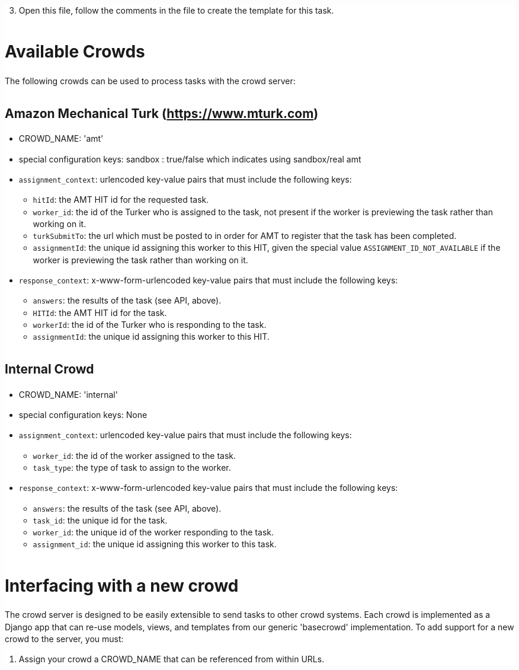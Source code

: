 3. Open this file, follow the comments in the file to create the template for this task.

Available Crowds
================
The following crowds can be used to process tasks with the crowd server:

Amazon Mechanical Turk (https://www.mturk.com)
----------------------------------------------
- CROWD_NAME: 'amt'
- special configuration keys: sandbox : true/false  which indicates using sandbox/real amt
- `assignment_context`: urlencoded key-value pairs that must include the
  following keys:

  - `hitId`: the AMT HIT id for the requested task.
  - `worker_id`: the id of the Turker who is assigned to the task, not present
    if the worker is previewing the task rather than working on it.
  - `turkSubmitTo`: the url which must be posted to in order for AMT to register
    that the task has been completed.
  - `assignmentId`: the unique id assigning this worker to this HIT, given the
    special value `ASSIGNMENT_ID_NOT_AVAILABLE` if the worker is previewing the
    task rather than working on it.

- `response_context`: x-www-form-urlencoded key-value pairs that must include
  the following keys:

  - `answers`: the results of the task (see API, above).
  - `HITId`: the AMT HIT id for the task.
  - `workerId`: the id of the Turker who is responding to the task.
  - `assignmentId`: the unique id assigning this worker to this HIT.

Internal Crowd
--------------
- CROWD_NAME: 'internal'
- special configuration keys: None
- `assignment_context`: urlencoded key-value pairs that must include the
  following keys:

  - `worker_id`: the id of the worker assigned to the task.
  - `task_type`: the type of task to assign to the worker.

- `response_context`: x-www-form-urlencoded key-value pairs that must include
  the following keys:

  - `answers`: the results of the task (see API, above).
  - `task_id`: the unique id for the task.
  - `worker_id`: the unique id of the worker responding to the task.
  - `assignment_id`: the unique id assigning this worker to this task.

Interfacing with a new crowd
============================
The crowd server is designed to be easily extensible to send tasks to other
crowd systems. Each crowd is implemented as a Django app that can re-use models,
views, and templates from our generic 'basecrowd' implementation. To add support
for a new crowd to the server, you must:

1. Assign your crowd a CROWD_NAME that can be referenced from within URLs.
